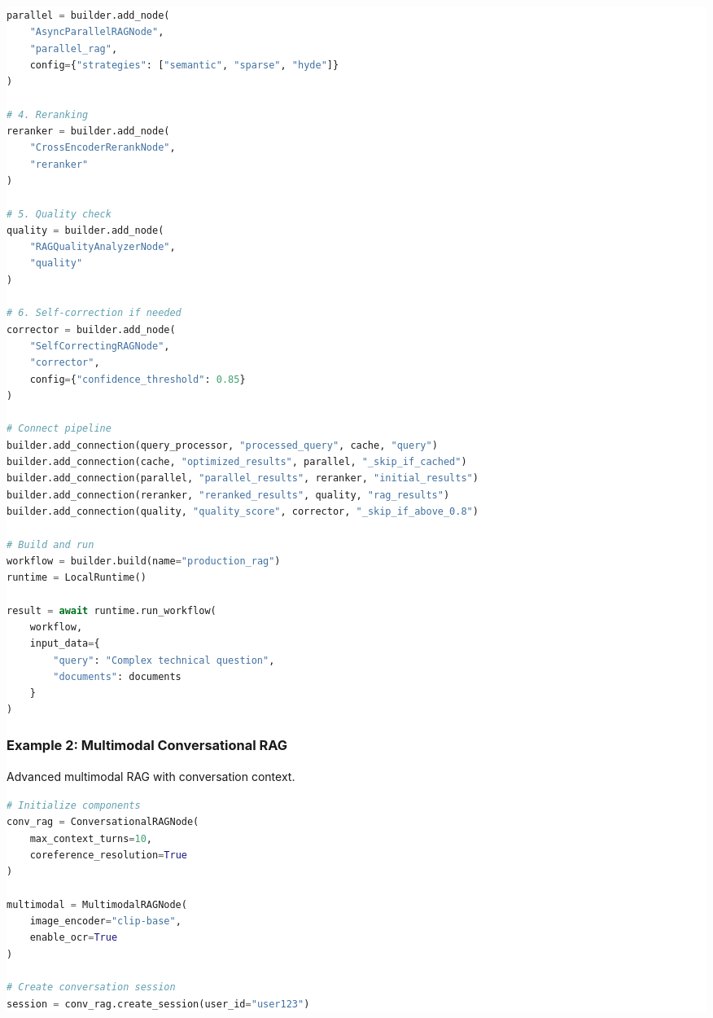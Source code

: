```python
parallel = builder.add_node(
    "AsyncParallelRAGNode",
    "parallel_rag",
    config={"strategies": ["semantic", "sparse", "hyde"]}
)

# 4. Reranking
reranker = builder.add_node(
    "CrossEncoderRerankNode",
    "reranker"
)

# 5. Quality check
quality = builder.add_node(
    "RAGQualityAnalyzerNode",
    "quality"
)

# 6. Self-correction if needed
corrector = builder.add_node(
    "SelfCorrectingRAGNode",
    "corrector",
    config={"confidence_threshold": 0.85}
)

# Connect pipeline
builder.add_connection(query_processor, "processed_query", cache, "query")
builder.add_connection(cache, "optimized_results", parallel, "_skip_if_cached")
builder.add_connection(parallel, "parallel_results", reranker, "initial_results")
builder.add_connection(reranker, "reranked_results", quality, "rag_results")
builder.add_connection(quality, "quality_score", corrector, "_skip_if_above_0.8")

# Build and run
workflow = builder.build(name="production_rag")
runtime = LocalRuntime()

result = await runtime.run_workflow(
    workflow,
    input_data={
        "query": "Complex technical question",
        "documents": documents
    }
)
```

### Example 2: Multimodal Conversational RAG
Advanced multimodal RAG with conversation context.

```python
# Initialize components
conv_rag = ConversationalRAGNode(
    max_context_turns=10,
    coreference_resolution=True
)

multimodal = MultimodalRAGNode(
    image_encoder="clip-base",
    enable_ocr=True
)

# Create conversation session
session = conv_rag.create_session(user_id="user123")

```